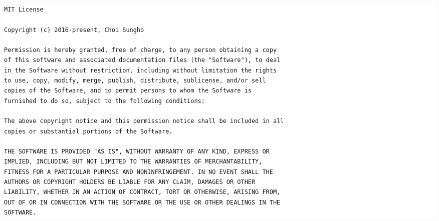```
MIT License

Copyright (c) 2016-present, Choi Sungho

Permission is hereby granted, free of charge, to any person obtaining a copy
of this software and associated documentation files (the "Software"), to deal
in the Software without restriction, including without limitation the rights
to use, copy, modify, merge, publish, distribute, sublicense, and/or sell
copies of the Software, and to permit persons to whom the Software is
furnished to do so, subject to the following conditions:

The above copyright notice and this permission notice shall be included in all
copies or substantial portions of the Software.

THE SOFTWARE IS PROVIDED "AS IS", WITHOUT WARRANTY OF ANY KIND, EXPRESS OR
IMPLIED, INCLUDING BUT NOT LIMITED TO THE WARRANTIES OF MERCHANTABILITY,
FITNESS FOR A PARTICULAR PURPOSE AND NONINFRINGEMENT. IN NO EVENT SHALL THE
AUTHORS OR COPYRIGHT HOLDERS BE LIABLE FOR ANY CLAIM, DAMAGES OR OTHER
LIABILITY, WHETHER IN AN ACTION OF CONTRACT, TORT OR OTHERWISE, ARISING FROM,
OUT OF OR IN CONNECTION WITH THE SOFTWARE OR THE USE OR OTHER DEALINGS IN THE
SOFTWARE.
```
